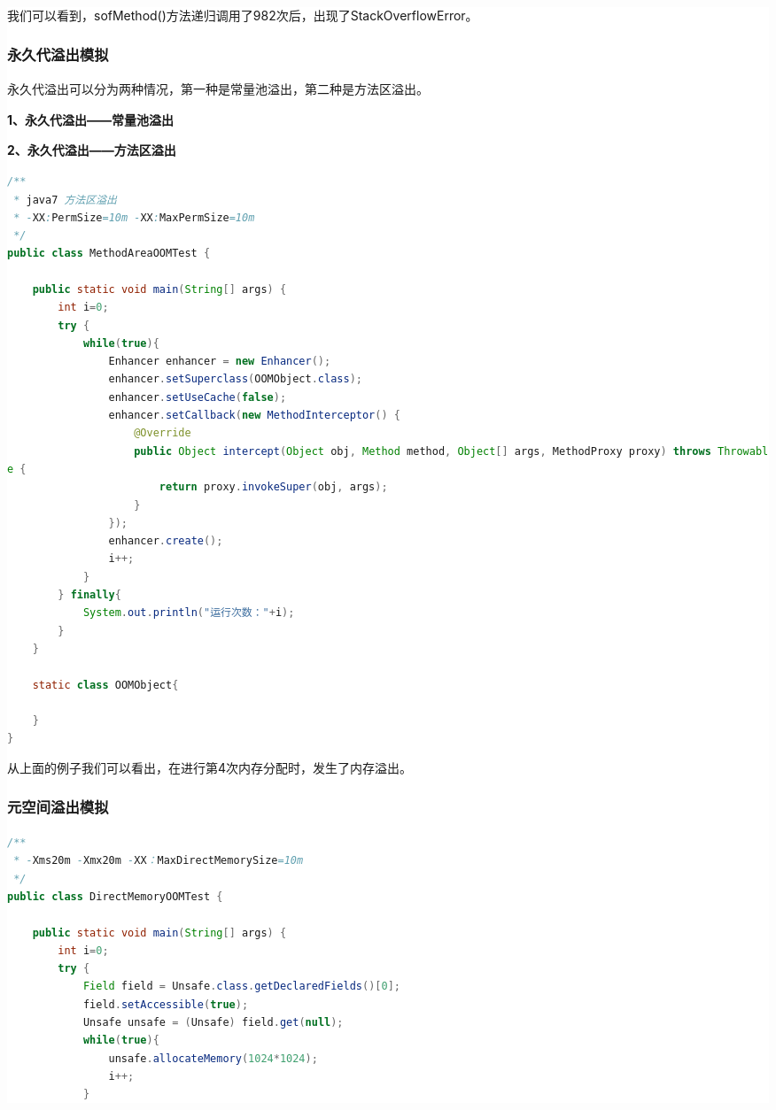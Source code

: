 我们可以看到，sofMethod()方法递归调用了982次后，出现了StackOverflowError。



### 永久代溢出模拟

永久代溢出可以分为两种情况，第一种是常量池溢出，第二种是方法区溢出。

**1、永久代溢出——常量池溢出**

**2、永久代溢出——方法区溢出**

```java
/**
 * java7 方法区溢出
 * -XX:PermSize=10m -XX:MaxPermSize=10m
 */
public class MethodAreaOOMTest {

    public static void main(String[] args) {
        int i=0;
        try {
            while(true){
                Enhancer enhancer = new Enhancer();
                enhancer.setSuperclass(OOMObject.class);
                enhancer.setUseCache(false);
                enhancer.setCallback(new MethodInterceptor() {
                    @Override
                    public Object intercept(Object obj, Method method, Object[] args, MethodProxy proxy) throws Throwable {
                        return proxy.invokeSuper(obj, args);
                    }
                });
                enhancer.create();
                i++;
            }
        } finally{
            System.out.println("运行次数："+i);
        }
    }

    static class OOMObject{

    }
}
```

从上面的例子我们可以看出，在进行第4次内存分配时，发生了内存溢出。

### 元空间溢出模拟

```java
/**
 * -Xms20m -Xmx20m -XX：MaxDirectMemorySize=10m
 */
public class DirectMemoryOOMTest {

    public static void main(String[] args) {
        int i=0;
        try {
            Field field = Unsafe.class.getDeclaredFields()[0];
            field.setAccessible(true);
            Unsafe unsafe = (Unsafe) field.get(null);
            while(true){
                unsafe.allocateMemory(1024*1024);
                i++;
            }
```